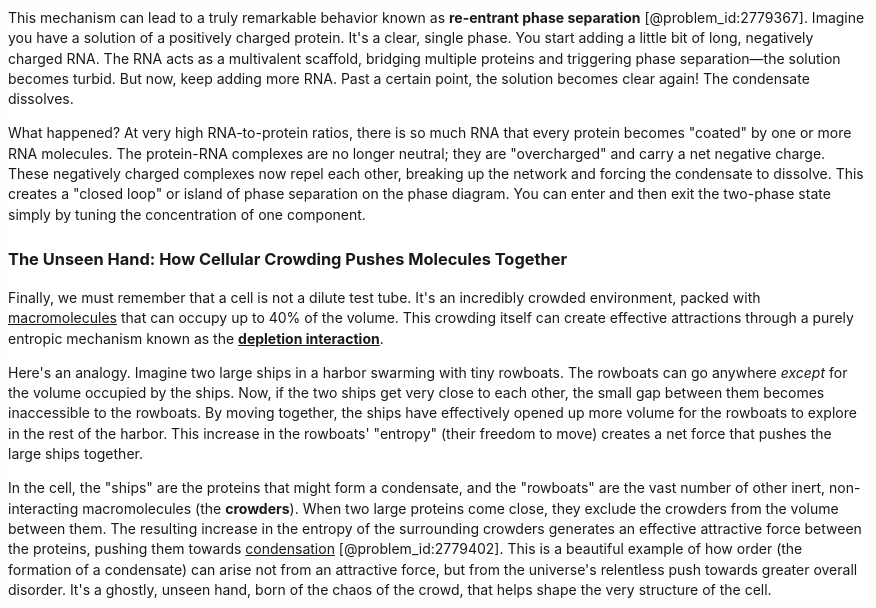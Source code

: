 This mechanism can lead to a truly remarkable behavior known as **re-entrant phase separation** [@problem_id:2779367]. Imagine you have a solution of a positively charged protein. It's a clear, single phase. You start adding a little bit of long, negatively charged RNA. The RNA acts as a multivalent scaffold, bridging multiple proteins and triggering phase separation—the solution becomes turbid. But now, keep adding more RNA. Past a certain point, the solution becomes clear again! The condensate dissolves.

What happened? At very high RNA-to-protein ratios, there is so much RNA that every protein becomes "coated" by one or more RNA molecules. The protein-RNA complexes are no longer neutral; they are "overcharged" and carry a net negative charge. These negatively charged complexes now repel each other, breaking up the network and forcing the condensate to dissolve. This creates a "closed loop" or island of phase separation on the phase diagram. You can enter and then exit the two-phase state simply by tuning the concentration of one component.

### The Unseen Hand: How Cellular Crowding Pushes Molecules Together

Finally, we must remember that a cell is not a dilute test tube. It's an incredibly crowded environment, packed with [macromolecules](@article_id:150049) that can occupy up to 40% of the volume. This crowding itself can create effective attractions through a purely entropic mechanism known as the **[depletion interaction](@article_id:181684)**.

Here's an analogy. Imagine two large ships in a harbor swarming with tiny rowboats. The rowboats can go anywhere *except* for the volume occupied by the ships. Now, if the two ships get very close to each other, the small gap between them becomes inaccessible to the rowboats. By moving together, the ships have effectively opened up more volume for the rowboats to explore in the rest of the harbor. This increase in the rowboats' "entropy" (their freedom to move) creates a net force that pushes the large ships together.

In the cell, the "ships" are the proteins that might form a condensate, and the "rowboats" are the vast number of other inert, non-interacting macromolecules (the **crowders**). When two large proteins come close, they exclude the crowders from the volume between them. The resulting increase in the entropy of the surrounding crowders generates an effective attractive force between the proteins, pushing them towards [condensation](@article_id:148176) [@problem_id:2779402]. This is a beautiful example of how order (the formation of a condensate) can arise not from an attractive force, but from the universe's relentless push towards greater overall disorder. It's a ghostly, unseen hand, born of the chaos of the crowd, that helps shape the very structure of the cell.